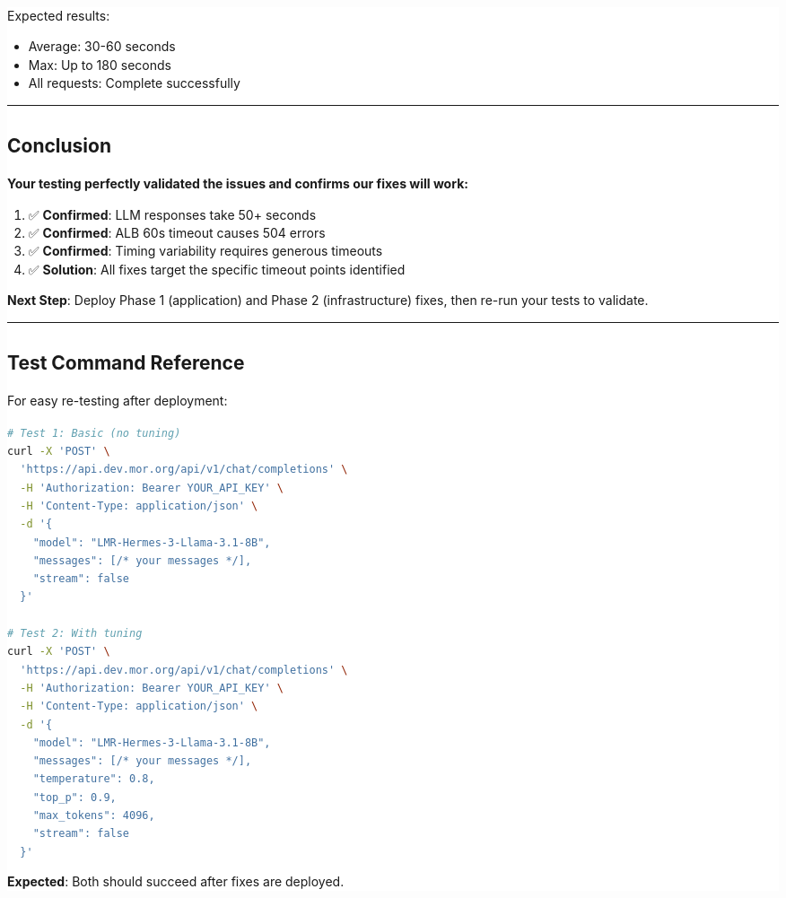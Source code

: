 Expected results:
- Average: 30-60 seconds
- Max: Up to 180 seconds
- All requests: Complete successfully

---

## Conclusion

**Your testing perfectly validated the issues and confirms our fixes will work:**

1. ✅ **Confirmed**: LLM responses take 50+ seconds
2. ✅ **Confirmed**: ALB 60s timeout causes 504 errors
3. ✅ **Confirmed**: Timing variability requires generous timeouts
4. ✅ **Solution**: All fixes target the specific timeout points identified

**Next Step**: Deploy Phase 1 (application) and Phase 2 (infrastructure) fixes, then re-run your tests to validate.

---

## Test Command Reference

For easy re-testing after deployment:

```bash
# Test 1: Basic (no tuning)
curl -X 'POST' \
  'https://api.dev.mor.org/api/v1/chat/completions' \
  -H 'Authorization: Bearer YOUR_API_KEY' \
  -H 'Content-Type: application/json' \
  -d '{
    "model": "LMR-Hermes-3-Llama-3.1-8B",
    "messages": [/* your messages */],
    "stream": false
  }'

# Test 2: With tuning
curl -X 'POST' \
  'https://api.dev.mor.org/api/v1/chat/completions' \
  -H 'Authorization: Bearer YOUR_API_KEY' \
  -H 'Content-Type: application/json' \
  -d '{
    "model": "LMR-Hermes-3-Llama-3.1-8B",
    "messages": [/* your messages */],
    "temperature": 0.8,
    "top_p": 0.9,
    "max_tokens": 4096,
    "stream": false
  }'
```

**Expected**: Both should succeed after fixes are deployed.

